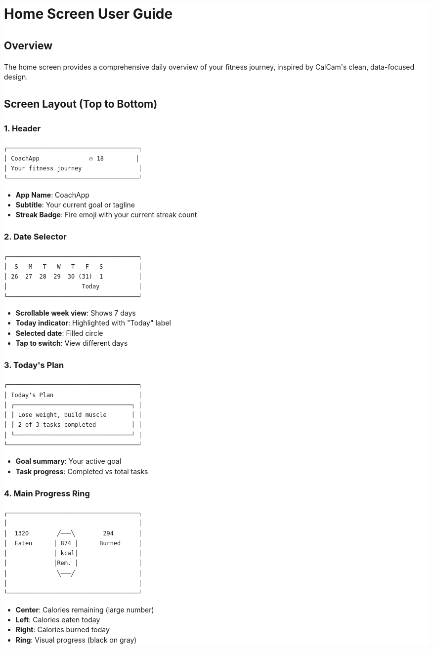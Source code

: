 # Home Screen User Guide

## Overview
The home screen provides a comprehensive daily overview of your fitness journey, inspired by CalCam's clean, data-focused design.

## Screen Layout (Top to Bottom)

### 1. Header
```
┌─────────────────────────────────────┐
│ CoachApp              🔥 18         │
│ Your fitness journey                │
└─────────────────────────────────────┘
```
- **App Name**: CoachApp
- **Subtitle**: Your current goal or tagline
- **Streak Badge**: Fire emoji with your current streak count

### 2. Date Selector
```
┌─────────────────────────────────────┐
│  S   M   T   W   T   F   S          │
│ 26  27  28  29  30 (31)  1          │
│                     Today           │
└─────────────────────────────────────┘
```
- **Scrollable week view**: Shows 7 days
- **Today indicator**: Highlighted with "Today" label
- **Selected date**: Filled circle
- **Tap to switch**: View different days

### 3. Today's Plan
```
┌─────────────────────────────────────┐
│ Today's Plan                        │
│ ┌─────────────────────────────────┐ │
│ │ Lose weight, build muscle       │ │
│ │ 2 of 3 tasks completed          │ │
│ └─────────────────────────────────┘ │
└─────────────────────────────────────┘
```
- **Goal summary**: Your active goal
- **Task progress**: Completed vs total tasks

### 4. Main Progress Ring
```
┌─────────────────────────────────────┐
│                                     │
│  1320        ╱───╲        294       │
│  Eaten      │ 874 │      Burned     │
│             │ kcal│                 │
│             │Rem. │                 │
│              ╲───╱                  │
│                                     │
└─────────────────────────────────────┘
```
- **Center**: Calories remaining (large number)
- **Left**: Calories eaten today
- **Right**: Calories burned today
- **Ring**: Visual progress (black on gray)
